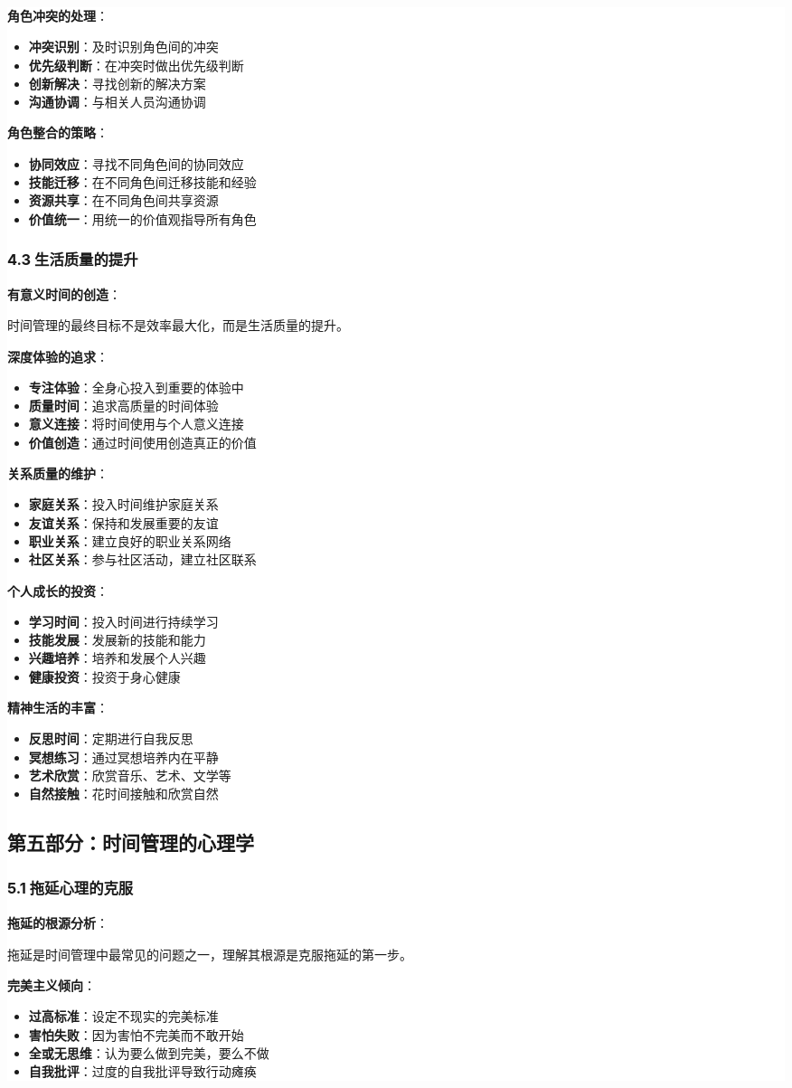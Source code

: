**角色冲突的处理**：
- **冲突识别**：及时识别角色间的冲突
- **优先级判断**：在冲突时做出优先级判断
- **创新解决**：寻找创新的解决方案
- **沟通协调**：与相关人员沟通协调

**角色整合的策略**：
- **协同效应**：寻找不同角色间的协同效应
- **技能迁移**：在不同角色间迁移技能和经验
- **资源共享**：在不同角色间共享资源
- **价值统一**：用统一的价值观指导所有角色

### 4.3 生活质量的提升

**有意义时间的创造**：

时间管理的最终目标不是效率最大化，而是生活质量的提升。

**深度体验的追求**：
- **专注体验**：全身心投入到重要的体验中
- **质量时间**：追求高质量的时间体验
- **意义连接**：将时间使用与个人意义连接
- **价值创造**：通过时间使用创造真正的价值

**关系质量的维护**：
- **家庭关系**：投入时间维护家庭关系
- **友谊关系**：保持和发展重要的友谊
- **职业关系**：建立良好的职业关系网络
- **社区关系**：参与社区活动，建立社区联系

**个人成长的投资**：
- **学习时间**：投入时间进行持续学习
- **技能发展**：发展新的技能和能力
- **兴趣培养**：培养和发展个人兴趣
- **健康投资**：投资于身心健康

**精神生活的丰富**：
- **反思时间**：定期进行自我反思
- **冥想练习**：通过冥想培养内在平静
- **艺术欣赏**：欣赏音乐、艺术、文学等
- **自然接触**：花时间接触和欣赏自然

## 第五部分：时间管理的心理学

### 5.1 拖延心理的克服

**拖延的根源分析**：

拖延是时间管理中最常见的问题之一，理解其根源是克服拖延的第一步。

**完美主义倾向**：
- **过高标准**：设定不现实的完美标准
- **害怕失败**：因为害怕不完美而不敢开始
- **全或无思维**：认为要么做到完美，要么不做
- **自我批评**：过度的自我批评导致行动瘫痪
